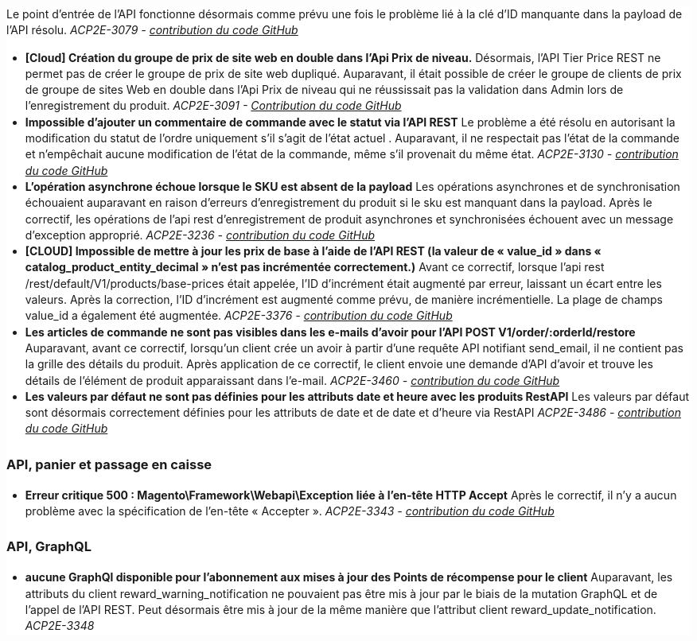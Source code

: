 Le point d’entrée de l’API fonctionne désormais comme prévu une fois le problème lié à la clé d’ID manquante dans la payload de l’API résolu.
  _ACP2E-3079 - [contribution du code GitHub](https://github.com/magento/magento2/commit/9af794a4)_
* __[Cloud] Création du groupe de prix de site web en double dans l’Api Prix de niveau.__
Désormais, l’API Tier Price REST ne permet pas de créer le groupe de prix de site web dupliqué.
Auparavant, il était possible de créer le groupe de clients de prix de groupe de sites Web en double dans l’Api Prix de niveau qui ne réussissait pas la validation dans Admin lors de l’enregistrement du produit.
  _ACP2E-3091 - [Contribution du code GitHub](https://github.com/magento/magento2/commit/148c3ead)_
* __Impossible d’ajouter un commentaire de commande avec le statut via l’API REST__
Le problème a été résolu en autorisant la modification du statut de l’ordre uniquement s’il s’agit de l’état actuel . Auparavant, il ne respectait pas l’état de la commande et n’empêchait aucune modification de l’état de la commande, même s’il provenait du même état.
  _ACP2E-3130 - [contribution du code GitHub](https://github.com/magento/magento2/commit/93d50f8d)_
* __L’opération asynchrone échoue lorsque le SKU est absent de la payload__
Les opérations asynchrones et de synchronisation échouaient auparavant en raison d’erreurs d’enregistrement du produit si le sku est manquant dans la payload. Après le correctif, les opérations de l’api rest d’enregistrement de produit asynchrones et synchronisées échouent avec un message d’exception approprié.
  _ACP2E-3236 - [contribution du code GitHub](https://github.com/magento/magento2/commit/66dea0de)_
* __[CLOUD] Impossible de mettre à jour les prix de base à l’aide de l’API REST (la valeur de « value_id » dans « catalog_product_entity_decimal » n’est pas incrémentée correctement.)__
Avant ce correctif, lorsque l’api rest /rest/default/V1/products/base-prices était appelée, l’ID d’incrément était augmenté par erreur, laissant un écart entre les valeurs. Après la correction, l’ID d’incrément est augmenté comme prévu, de manière incrémentielle. La plage de champs value_id a également été augmentée.
  _ACP2E-3376 - [contribution du code GitHub](https://github.com/magento/magento2/commit/d50f6b5d)_
* __Les articles de commande ne sont pas visibles dans les e-mails d’avoir pour l’API POST V1/order/:orderId/restore__
Auparavant, avant ce correctif, lorsqu’un client crée un avoir à partir d’une requête API notifiant send_email, il ne contient pas la grille des détails du produit. Après application de ce correctif, le client envoie une demande d’API d’avoir et trouve les détails de l’élément de produit apparaissant dans l’e-mail.
  _ACP2E-3460 - [contribution du code GitHub](https://github.com/magento/magento2/commit/3f12d152)_
* __Les valeurs par défaut ne sont pas définies pour les attributs date et heure avec les produits RestAPI__
Les valeurs par défaut sont désormais correctement définies pour les attributs de date et de date et d’heure via RestAPI
  _ACP2E-3486 - [contribution du code GitHub](https://github.com/magento/magento2/commit/1984c61c)_

### API, panier et passage en caisse

* __Erreur critique 500 : Magento\Framework\Webapi\Exception liée à l’en-tête HTTP Accept__
Après le correctif, il n’y a aucun problème avec la spécification de l’en-tête « Accepter ».
  _ACP2E-3343 - [contribution du code GitHub](https://github.com/magento/magento2/commit/1366ae5e)_

### API, GraphQL

* __aucune GraphQl disponible pour l’abonnement aux mises à jour des Points de récompense pour le client__
Auparavant, les attributs du client reward_warning_notification ne pouvaient pas être mis à jour par le biais de la mutation GraphQL et de l’appel de l’API REST. Peut désormais être mis à jour de la même manière que l’attribut client reward_update_notification.
  _ACP2E-3348_
